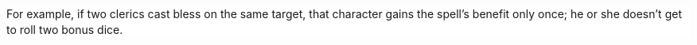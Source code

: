   For example, if two clerics cast bless on the same target, that character gains the spell’s benefit only once; he or she doesn’t get to roll two bonus dice.
</p>
